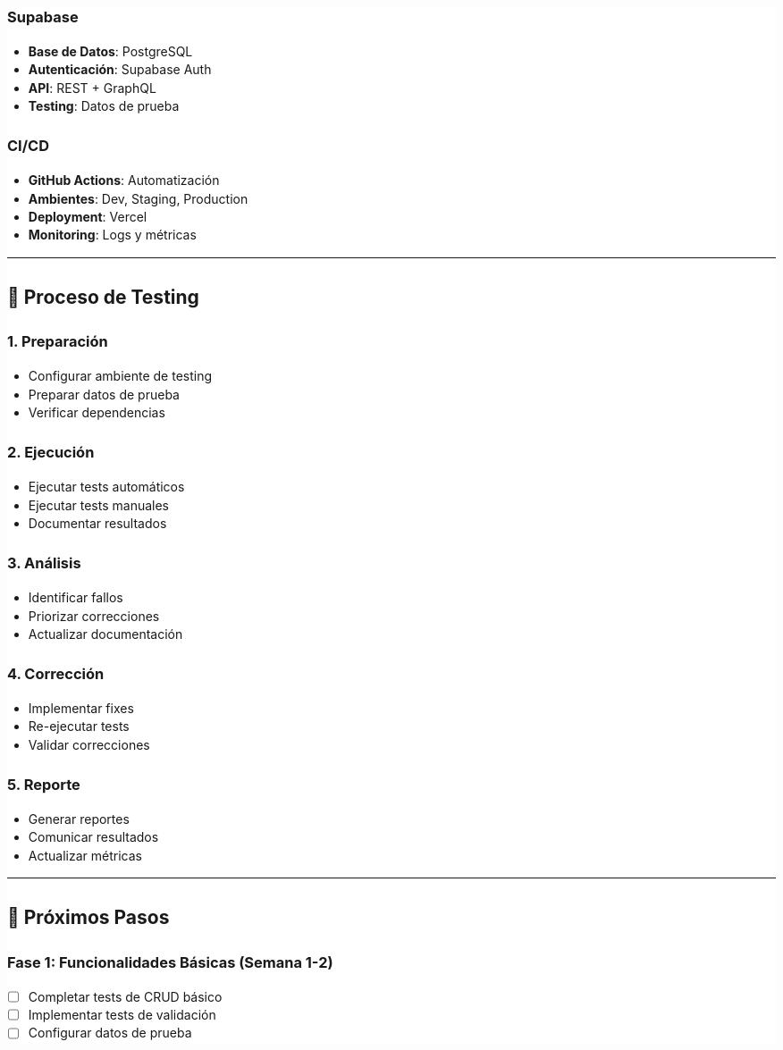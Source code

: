 ### Supabase
- **Base de Datos**: PostgreSQL
- **Autenticación**: Supabase Auth
- **API**: REST + GraphQL
- **Testing**: Datos de prueba

### CI/CD
- **GitHub Actions**: Automatización
- **Ambientes**: Dev, Staging, Production
- **Deployment**: Vercel
- **Monitoring**: Logs y métricas

---

## 📝 Proceso de Testing

### 1. Preparación
- Configurar ambiente de testing
- Preparar datos de prueba
- Verificar dependencias

### 2. Ejecución
- Ejecutar tests automáticos
- Ejecutar tests manuales
- Documentar resultados

### 3. Análisis
- Identificar fallos
- Priorizar correcciones
- Actualizar documentación

### 4. Corrección
- Implementar fixes
- Re-ejecutar tests
- Validar correcciones

### 5. Reporte
- Generar reportes
- Comunicar resultados
- Actualizar métricas

---

## 🎯 Próximos Pasos

### Fase 1: Funcionalidades Básicas (Semana 1-2)
- [ ] Completar tests de CRUD básico
- [ ] Implementar tests de validación
- [ ] Configurar datos de prueba
